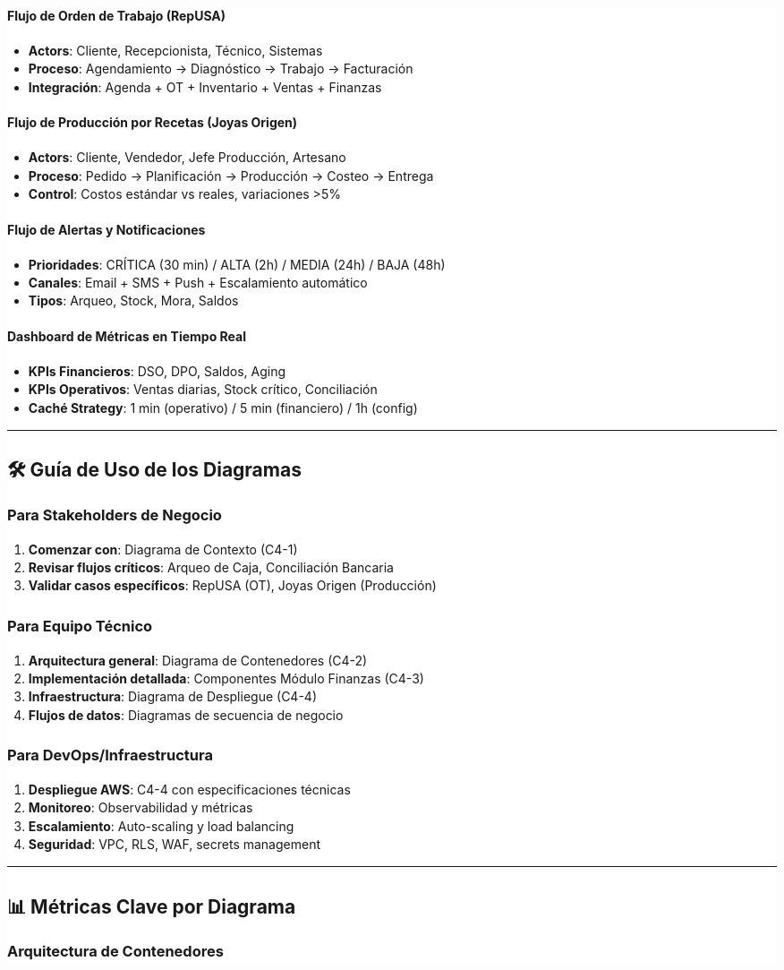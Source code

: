 #### **Flujo de Orden de Trabajo (RepUSA)**

- **Actors**: Cliente, Recepcionista, Técnico, Sistemas
- **Proceso**: Agendamiento → Diagnóstico → Trabajo → Facturación
- **Integración**: Agenda + OT + Inventario + Ventas + Finanzas

#### **Flujo de Producción por Recetas (Joyas Origen)**

- **Actors**: Cliente, Vendedor, Jefe Producción, Artesano
- **Proceso**: Pedido → Planificación → Producción → Costeo → Entrega
- **Control**: Costos estándar vs reales, variaciones >5%

#### **Flujo de Alertas y Notificaciones**

- **Prioridades**: CRÍTICA (30 min) / ALTA (2h) / MEDIA (24h) / BAJA (48h)
- **Canales**: Email + SMS + Push + Escalamiento automático
- **Tipos**: Arqueo, Stock, Mora, Saldos

#### **Dashboard de Métricas en Tiempo Real**

- **KPIs Financieros**: DSO, DPO, Saldos, Aging
- **KPIs Operativos**: Ventas diarias, Stock crítico, Conciliación
- **Caché Strategy**: 1 min (operativo) / 5 min (financiero) / 1h (config)

---

## 🛠️ **Guía de Uso de los Diagramas**

### **Para Stakeholders de Negocio**

1. **Comenzar con**: Diagrama de Contexto (C4-1)
2. **Revisar flujos críticos**: Arqueo de Caja, Conciliación Bancaria
3. **Validar casos específicos**: RepUSA (OT), Joyas Origen (Producción)

### **Para Equipo Técnico**

1. **Arquitectura general**: Diagrama de Contenedores (C4-2)
2. **Implementación detallada**: Componentes Módulo Finanzas (C4-3)
3. **Infraestructura**: Diagrama de Despliegue (C4-4)
4. **Flujos de datos**: Diagramas de secuencia de negocio

### **Para DevOps/Infraestructura**

1. **Despliegue AWS**: C4-4 con especificaciones técnicas
2. **Monitoreo**: Observabilidad y métricas
3. **Escalamiento**: Auto-scaling y load balancing
4. **Seguridad**: VPC, RLS, WAF, secrets management

---

## 📊 **Métricas Clave por Diagrama**

### **Arquitectura de Contenedores**
